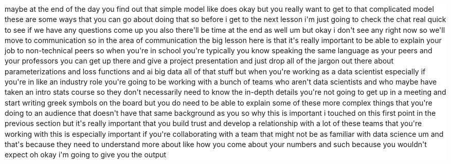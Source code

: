 maybe at the end of the day you find out
that simple model like
does okay but you really want to get to
that complicated model
these are some ways that you can go
about doing that
so before i get to the next lesson i'm
just going to check
the chat real quick to see if we have
any questions come up
you also there'll be time at the end as
well um
but okay i don't see any right now so
we'll
move to
communication so
in the area of communication the big
lesson here is that it's really
important
to be able to explain your job to
non-technical peers
so when you're in school you're
typically you know speaking the same
language
as your peers and your professors you
can get up there and give a project
presentation and just
drop all of the jargon out there about
parameterizations and loss functions and
ai
big data all of that stuff but
when you're working as a data scientist
especially if you're in like an
industry role you're going to be
working with a bunch of teams who aren't
data scientists and who
maybe have taken an intro stats course
so
they don't necessarily need to know the
in-depth details you're not going to get
up
in a meeting and start writing greek
symbols
on the board but you do need to be able
to explain some of these more complex
things that you're doing
to an audience that doesn't have that
same background as you
so why this is important i touched on
this first point in the previous section
but it's really important that you build
trust and develop a relationship with a
lot of these teams that you're working
with
this is especially important if you're
collaborating with a team that might not
be as familiar with
data science um
and that's because they need to
understand
more about like how you come about your
numbers and such because you wouldn't
expect
oh okay i'm going to give you the output